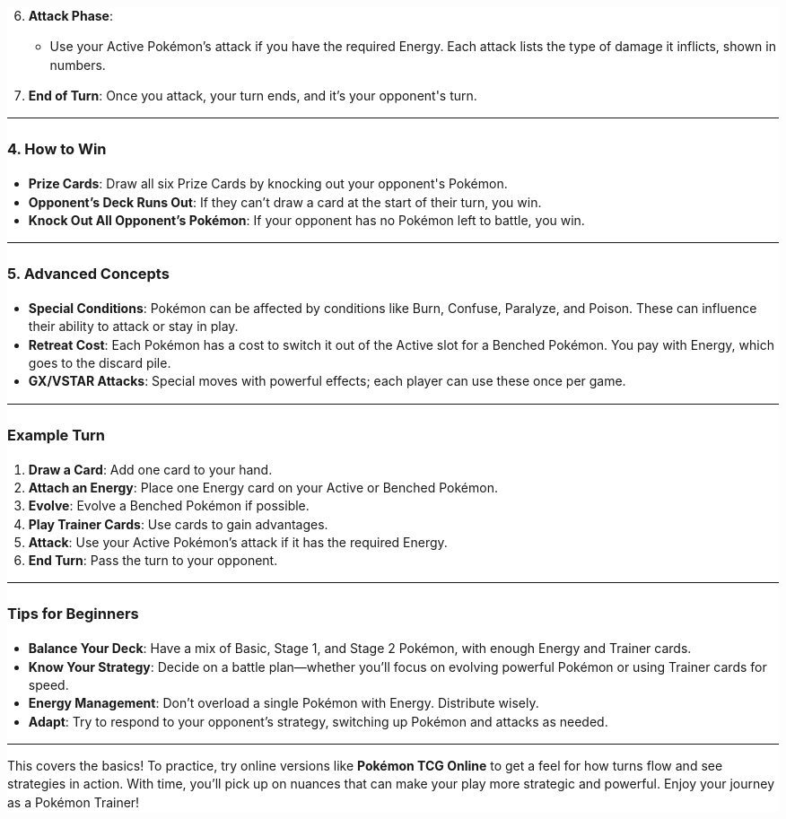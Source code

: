 6. **Attack Phase**:
   - Use your Active Pokémon’s attack if you have the required Energy. Each attack lists the type of damage it inflicts, shown in numbers.

7. **End of Turn**: Once you attack, your turn ends, and it’s your opponent's turn.

---

### 4. **How to Win**

- **Prize Cards**: Draw all six Prize Cards by knocking out your opponent's Pokémon.
- **Opponent’s Deck Runs Out**: If they can’t draw a card at the start of their turn, you win.
- **Knock Out All Opponent’s Pokémon**: If your opponent has no Pokémon left to battle, you win.

---

### 5. **Advanced Concepts**

- **Special Conditions**: Pokémon can be affected by conditions like Burn, Confuse, Paralyze, and Poison. These can influence their ability to attack or stay in play.
- **Retreat Cost**: Each Pokémon has a cost to switch it out of the Active slot for a Benched Pokémon. You pay with Energy, which goes to the discard pile.
- **GX/VSTAR Attacks**: Special moves with powerful effects; each player can use these once per game.

---

### Example Turn

1. **Draw a Card**: Add one card to your hand.
2. **Attach an Energy**: Place one Energy card on your Active or Benched Pokémon.
3. **Evolve**: Evolve a Benched Pokémon if possible.
4. **Play Trainer Cards**: Use cards to gain advantages.
5. **Attack**: Use your Active Pokémon’s attack if it has the required Energy.
6. **End Turn**: Pass the turn to your opponent.

---

### Tips for Beginners

- **Balance Your Deck**: Have a mix of Basic, Stage 1, and Stage 2 Pokémon, with enough Energy and Trainer cards.
- **Know Your Strategy**: Decide on a battle plan—whether you’ll focus on evolving powerful Pokémon or using Trainer cards for speed.
- **Energy Management**: Don’t overload a single Pokémon with Energy. Distribute wisely.
- **Adapt**: Try to respond to your opponent’s strategy, switching up Pokémon and attacks as needed.

---

This covers the basics! To practice, try online versions like **Pokémon TCG Online** to get a feel for how turns flow and see strategies in action. With time, you’ll pick up on nuances that can make your play more strategic and powerful. Enjoy your journey as a Pokémon Trainer!
